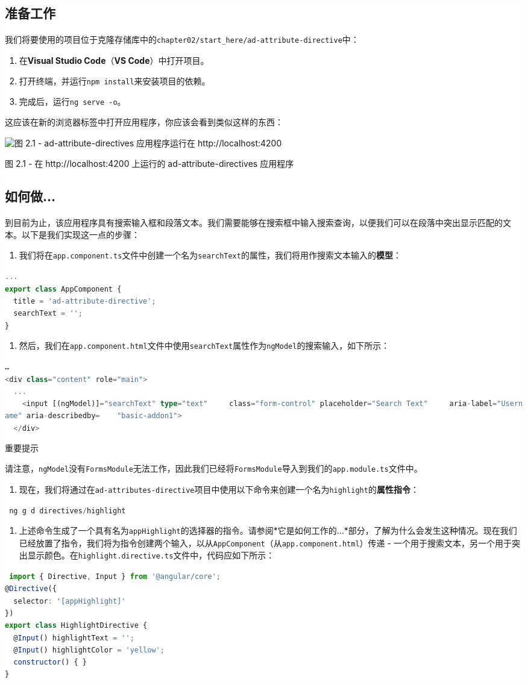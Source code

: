## 准备工作

我们将要使用的项目位于克隆存储库中的`chapter02/start_here/ad-attribute-directive`中：

1.  在**Visual Studio Code**（**VS Code**）中打开项目。

1.  打开终端，并运行`npm install`来安装项目的依赖。

1.  完成后，运行`ng serve -o`。

这应该在新的浏览器标签中打开应用程序，你应该会看到类似这样的东西：

![图 2.1 - ad-attribute-directives 应用程序运行在 http://localhost:4200](https://github.com/OpenDocCN/freelearn-angular-zh/raw/master/docs/ng-cb/img/Figure_2.01_B15150.jpg)

图 2.1 - 在 http://localhost:4200 上运行的 ad-attribute-directives 应用程序

## 如何做…

到目前为止，该应用程序具有搜索输入框和段落文本。我们需要能够在搜索框中输入搜索查询，以便我们可以在段落中突出显示匹配的文本。以下是我们实现这一点的步骤：

1.  我们将在`app.component.ts`文件中创建一个名为`searchText`的属性，我们将用作搜索文本输入的**模型**：

```ts
...
export class AppComponent {
  title = 'ad-attribute-directive';
  searchText = '';
}
```

1.  然后，我们在`app.component.html`文件中使用`searchText`属性作为`ngModel`的搜索输入，如下所示：

```ts
…
<div class="content" role="main">
  ...
    <input [(ngModel)]="searchText" type="text"     class="form-control" placeholder="Search Text"     aria-label="Username" aria-describedby=    "basic-addon1">
  </div>
```

重要提示

请注意，`ngModel`没有`FormsModule`无法工作，因此我们已经将`FormsModule`导入到我们的`app.module.ts`文件中。

1.  现在，我们将通过在`ad-attributes-directive`项目中使用以下命令来创建一个名为`highlight`的**属性指令**：

```ts
 ng g d directives/highlight
```

1.  上述命令生成了一个具有名为`appHighlight`的选择器的指令。请参阅*它是如何工作的…*部分，了解为什么会发生这种情况。现在我们已经放置了指令，我们将为指令创建两个输入，以从`AppComponent`（从`app.component.html`）传递 - 一个用于搜索文本，另一个用于突出显示颜色。在`highlight.directive.ts`文件中，代码应如下所示：

```ts
 import { Directive, Input } from '@angular/core';
@Directive({
  selector: '[appHighlight]'
})
export class HighlightDirective {
  @Input() highlightText = '';
  @Input() highlightColor = 'yellow';
  constructor() { }
}
```
